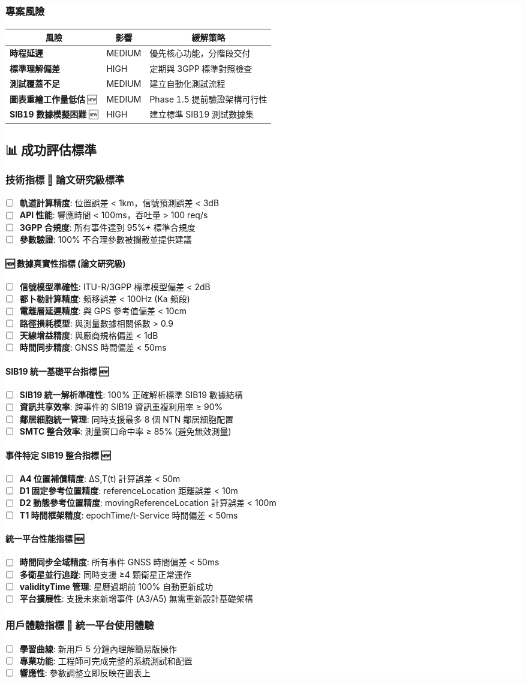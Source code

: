 ### 專案風險
| 風險 | 影響 | 緩解策略 |
|------|------|----------|
| **時程延遲** | MEDIUM | 優先核心功能，分階段交付 |
| **標準理解偏差** | HIGH | 定期與 3GPP 標準對照檢查 |
| **測試覆蓋不足** | MEDIUM | 建立自動化測試流程 |
| **圖表重繪工作量低估** 🆕 | MEDIUM | Phase 1.5 提前驗證架構可行性 |
| **SIB19 數據模擬困難** 🆕 | HIGH | 建立標準 SIB19 測試數據集 |

## 📊 成功評估標準

### 技術指標 🔄 論文研究級標準
- [ ] **軌道計算精度**: 位置誤差 < 1km，信號預測誤差 < 3dB
- [ ] **API 性能**: 響應時間 < 100ms，吞吐量 > 100 req/s  
- [ ] **3GPP 合規度**: 所有事件達到 95%+ 標準合規度
- [ ] **參數驗證**: 100% 不合理參數被攔截並提供建議

#### **🆕 數據真實性指標** (論文研究級)
- [ ] **信號模型準確性**: ITU-R/3GPP 標準模型偏差 < 2dB
- [ ] **都卜勒計算精度**: 頻移誤差 < 100Hz (Ka 頻段)
- [ ] **電離層延遲精度**: 與 GPS 參考值偏差 < 10cm
- [ ] **路徑損耗模型**: 與測量數據相關係數 > 0.9
- [ ] **天線增益精度**: 與廠商規格偏差 < 1dB
- [ ] **時間同步精度**: GNSS 時間偏差 < 50ms

#### **SIB19 統一基礎平台指標** 🆕
- [ ] **SIB19 統一解析準確性**: 100% 正確解析標準 SIB19 數據結構
- [ ] **資訊共享效率**: 跨事件的 SIB19 資訊重複利用率 ≥ 90%
- [ ] **鄰居細胞統一管理**: 同時支援最多 8 個 NTN 鄰居細胞配置
- [ ] **SMTC 整合效率**: 測量窗口命中率 ≥ 85% (避免無效測量)

#### **事件特定 SIB19 整合指標** 🆕
- [ ] **A4 位置補償精度**: ΔS,T(t) 計算誤差 < 50m
- [ ] **D1 固定參考位置精度**: referenceLocation 距離誤差 < 10m
- [ ] **D2 動態參考位置精度**: movingReferenceLocation 計算誤差 < 100m
- [ ] **T1 時間框架精度**: epochTime/t-Service 時間偏差 < 50ms

#### **統一平台性能指標** 🆕
- [ ] **時間同步全域精度**: 所有事件 GNSS 時間偏差 < 50ms
- [ ] **多衛星並行追蹤**: 同時支援 ≥4 顆衛星正常運作
- [ ] **validityTime 管理**: 星曆過期前 100% 自動更新成功
- [ ] **平台擴展性**: 支援未來新增事件 (A3/A5) 無需重新設計基礎架構

### 用戶體驗指標 🔄 統一平台使用體驗
- [ ] **學習曲線**: 新用戶 5 分鐘內理解簡易版操作
- [ ] **專業功能**: 工程師可完成完整的系統測試和配置
- [ ] **響應性**: 參數調整立即反映在圖表上
